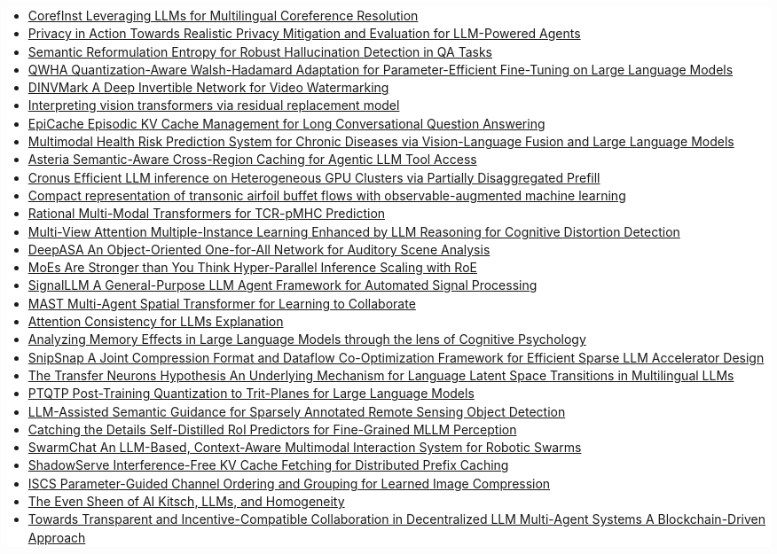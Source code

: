 * [CorefInst Leveraging LLMs for Multilingual Coreference Resolution](#corefinst-leveraging-llms-for-multilingual-coreference-resolution)
* [Privacy in Action Towards Realistic Privacy Mitigation and Evaluation for LLM-Powered Agents](#privacy-in-action-towards-realistic-privacy-mitigation-and-evaluation-for-llm-powered-agents)
* [Semantic Reformulation Entropy for Robust Hallucination Detection in QA Tasks](#semantic-reformulation-entropy-for-robust-hallucination-detection-in-qa-tasks)
* [QWHA Quantization-Aware Walsh-Hadamard Adaptation for Parameter-Efficient Fine-Tuning on Large Language Models](#qwha-quantization-aware-walsh-hadamard-adaptation-for-parameter-efficient-fine-tuning-on-large-language-models)
* [DINVMark A Deep Invertible Network for Video Watermarking](#dinvmark-a-deep-invertible-network-for-video-watermarking)
* [Interpreting vision transformers via residual replacement model](#interpreting-vision-transformers-via-residual-replacement-model)
* [EpiCache Episodic KV Cache Management for Long Conversational Question Answering](#epicache-episodic-kv-cache-management-for-long-conversational-question-answering)
* [Multimodal Health Risk Prediction System for Chronic Diseases via Vision-Language Fusion and Large Language Models](#multimodal-health-risk-prediction-system-for-chronic-diseases-via-vision-language-fusion-and-large-language-models)
* [Asteria Semantic-Aware Cross-Region Caching for Agentic LLM Tool Access](#asteria-semantic-aware-cross-region-caching-for-agentic-llm-tool-access)
* [Cronus Efficient LLM inference on Heterogeneous GPU Clusters via Partially Disaggregated Prefill](#cronus-efficient-llm-inference-on-heterogeneous-gpu-clusters-via-partially-disaggregated-prefill)
* [Compact representation of transonic airfoil buffet flows with observable-augmented machine learning](#compact-representation-of-transonic-airfoil-buffet-flows-with-observable-augmented-machine-learning)
* [Rational Multi-Modal Transformers for TCR-pMHC Prediction](#rational-multi-modal-transformers-for-tcr-pmhc-prediction)
* [Multi-View Attention Multiple-Instance Learning Enhanced by LLM Reasoning for Cognitive Distortion Detection](#multi-view-attention-multiple-instance-learning-enhanced-by-llm-reasoning-for-cognitive-distortion-detection)
* [DeepASA An Object-Oriented One-for-All Network for Auditory Scene Analysis](#deepasa-an-object-oriented-one-for-all-network-for-auditory-scene-analysis)
* [MoEs Are Stronger than You Think Hyper-Parallel Inference Scaling with RoE](#moes-are-stronger-than-you-think-hyper-parallel-inference-scaling-with-roe)
* [SignalLLM A General-Purpose LLM Agent Framework for Automated Signal Processing](#signalllm-a-general-purpose-llm-agent-framework-for-automated-signal-processing)
* [MAST Multi-Agent Spatial Transformer for Learning to Collaborate](#mast-multi-agent-spatial-transformer-for-learning-to-collaborate)
* [Attention Consistency for LLMs Explanation](#attention-consistency-for-llms-explanation)
* [Analyzing Memory Effects in Large Language Models through the lens of Cognitive Psychology](#analyzing-memory-effects-in-large-language-models-through-the-lens-of-cognitive-psychology)
* [SnipSnap A Joint Compression Format and Dataflow Co-Optimization Framework for Efficient Sparse LLM Accelerator Design](#snipsnap-a-joint-compression-format-and-dataflow-co-optimization-framework-for-efficient-sparse-llm-accelerator-design)
* [The Transfer Neurons Hypothesis An Underlying Mechanism for Language Latent Space Transitions in Multilingual LLMs](#the-transfer-neurons-hypothesis-an-underlying-mechanism-for-language-latent-space-transitions-in-multilingual-llms)
* [PTQTP Post-Training Quantization to Trit-Planes for Large Language Models](#ptqtp-post-training-quantization-to-trit-planes-for-large-language-models)
* [LLM-Assisted Semantic Guidance for Sparsely Annotated Remote Sensing Object Detection](#llm-assisted-semantic-guidance-for-sparsely-annotated-remote-sensing-object-detection)
* [Catching the Details Self-Distilled RoI Predictors for Fine-Grained MLLM Perception](#catching-the-details-self-distilled-roi-predictors-for-fine-grained-mllm-perception)
* [SwarmChat An LLM-Based, Context-Aware Multimodal Interaction System for Robotic Swarms](#SwarmChat-An-LLM-Based,-Context-Aware-Multimodal-Interaction-System-for-Robotic-Swarms)
* [ShadowServe Interference-Free KV Cache Fetching for Distributed Prefix Caching](#shadowserve-interference-free-kv-cache-fetching-for-distributed-prefix-caching)
* [ISCS Parameter-Guided Channel Ordering and Grouping for Learned Image Compression](#iscs-parameter-guided-channel-ordering-and-grouping-for-learned-image-compression)
* [The Even Sheen of AI Kitsch, LLMs, and Homogeneity](#The-Even-Sheen-of-AI-Kitsch,-LLMs,-and-Homogeneity)
* [Towards Transparent and Incentive-Compatible Collaboration in Decentralized LLM Multi-Agent Systems A Blockchain-Driven Approach](#towards-transparent-and-incentive-compatible-collaboration-in-decentralized-llm-multi-agent-systems-a-blockchain-driven-approach)